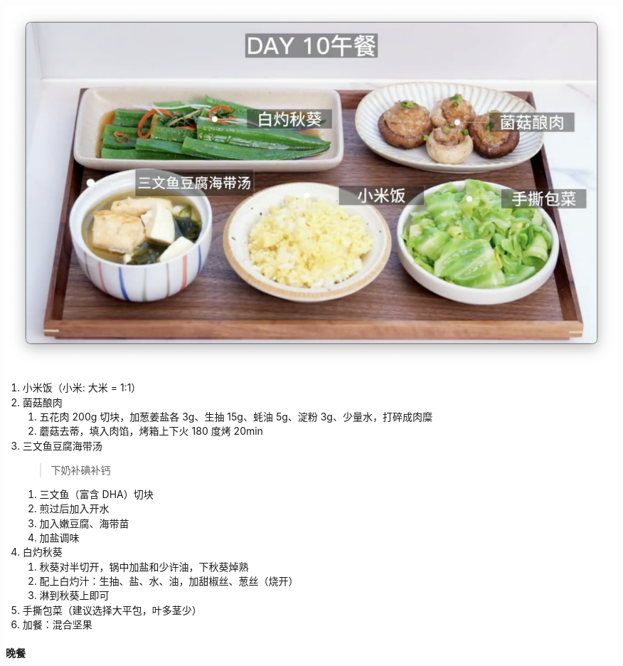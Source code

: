 ![image-20231113104728286](assets/image-20231113104728286.png)


1. 小米饭（小米: 大米 = 1:1）
2. 菌菇酿肉
   1. 五花肉 200g 切块，加葱姜盐各 3g、生抽 15g、蚝油 5g、淀粉 3g、少量水，打碎成肉糜
   2. 蘑菇去蒂，填入肉馅，烤箱上下火 180 度烤 20min
3. 三文鱼豆腐海带汤
   > 下奶补碘补钙
   1. 三文鱼（富含 DHA）切块
   2. 煎过后加入开水
   3. 加入嫩豆腐、海带苗
   4. 加盐调味
4. 白灼秋葵
   1. 秋葵对半切开，锅中加盐和少许油，下秋葵焯熟
   2. 配上白灼汁：生抽、盐、水、油，加甜椒丝、葱丝（烧开）
   3. 淋到秋葵上即可
5. 手撕包菜（建议选择大平包，叶多茎少）
6. 加餐：混合坚果

#### 晚餐
